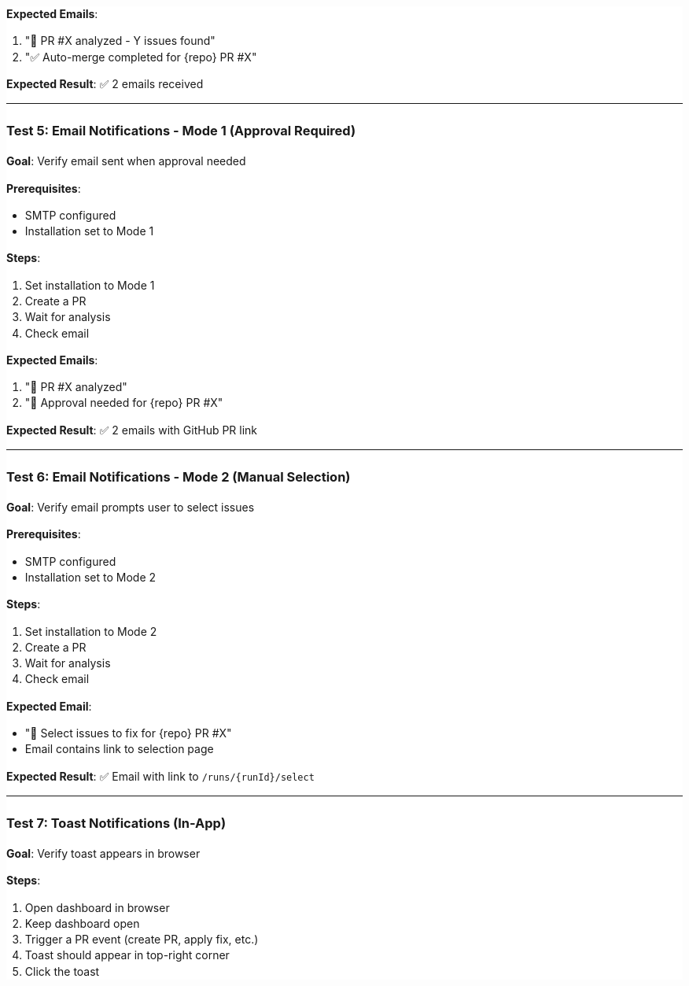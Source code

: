 **Expected Emails**:
1. "📝 PR #X analyzed - Y issues found"
2. "✅ Auto-merge completed for {repo} PR #X"

**Expected Result**: ✅ 2 emails received

---

### Test 5: Email Notifications - Mode 1 (Approval Required)
**Goal**: Verify email sent when approval needed

**Prerequisites**: 
- SMTP configured
- Installation set to Mode 1

**Steps**:
1. Set installation to Mode 1
2. Create a PR
3. Wait for analysis
4. Check email

**Expected Emails**:
1. "📝 PR #X analyzed"
2. "👀 Approval needed for {repo} PR #X"

**Expected Result**: ✅ 2 emails with GitHub PR link

---

### Test 6: Email Notifications - Mode 2 (Manual Selection)
**Goal**: Verify email prompts user to select issues

**Prerequisites**: 
- SMTP configured
- Installation set to Mode 2

**Steps**:
1. Set installation to Mode 2
2. Create a PR
3. Wait for analysis
4. Check email

**Expected Email**:
- "🎯 Select issues to fix for {repo} PR #X"
- Email contains link to selection page

**Expected Result**: ✅ Email with link to `/runs/{runId}/select`

---

### Test 7: Toast Notifications (In-App)
**Goal**: Verify toast appears in browser

**Steps**:
1. Open dashboard in browser
2. Keep dashboard open
3. Trigger a PR event (create PR, apply fix, etc.)
4. Toast should appear in top-right corner
5. Click the toast
